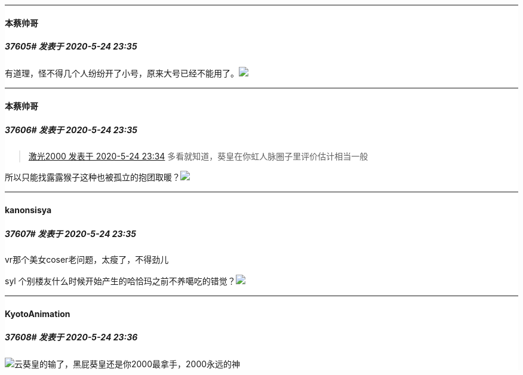 





-----

####  本蔡帅哥  
##### 37605#       发表于 2020-5-24 23:35




有道理，怪不得几个人纷纷开了小号，原来大号已经不能用了。<img src="https://static.saraba1st.com/image/smiley/face2017/067.png" referrerpolicy="no-referrer">







-----

####  本蔡帅哥  
##### 37606#       发表于 2020-5-24 23:35



<blockquote><a href="httphttps://bbs.saraba1st.com/2b/forum.php?mod=redirect&amp;goto=findpost&amp;pid=47545684&amp;ptid=1924531" target="_blank">激光2000 发表于 2020-5-24 23:34</a>
多看就知道，葵皇在你虹人脉圈子里评价估计相当一般</blockquote>
所以只能找露露猴子这种也被孤立的抱团取暖？<img src="https://static.saraba1st.com/image/smiley/face2017/067.png" referrerpolicy="no-referrer">







-----

####  kanonsisya  
##### 37607#       发表于 2020-5-24 23:35




vr那个美女coser老问题，太瘦了，不得劲儿


syl 个别楼友什么时候开始产生的哈恰玛之前不养噶吃的错觉？<img src="https://static.saraba1st.com/image/smiley/face2017/067.png" referrerpolicy="no-referrer">







-----

####  KyotoAnimation  
##### 37608#       发表于 2020-5-24 23:36



<img src="https://static.saraba1st.com/image/smiley/face2017/081.png" referrerpolicy="no-referrer">云葵皇的输了，黑屁葵皇还是你2000最拿手，2000永远的神
